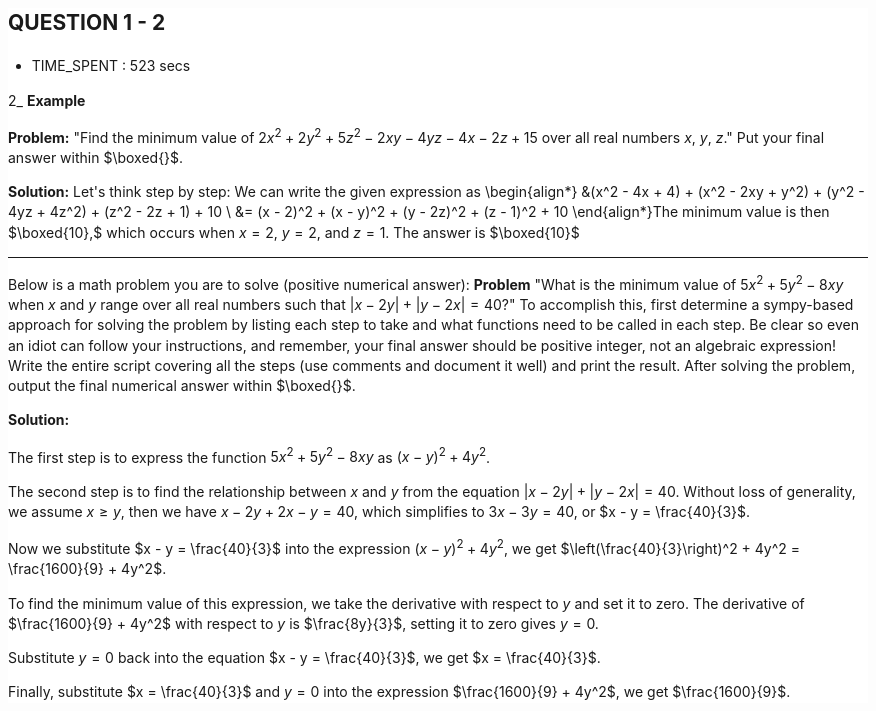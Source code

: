 

## QUESTION 1 - 2 
- TIME_SPENT : 523 secs

2_
**Example**

**Problem:** 
"Find the minimum value of $2x^2 + 2y^2 + 5z^2 - 2xy - 4yz - 4x - 2z + 15$ over all real numbers $x,$ $y,$ $z.$"
Put your final answer within $\boxed{}$.

**Solution:** 
Let's think step by step:
We can write the given expression as
\begin{align*}
&(x^2 - 4x + 4) + (x^2 - 2xy + y^2) + (y^2 - 4yz + 4z^2) + (z^2 - 2z + 1) + 10 \\
&= (x - 2)^2 + (x - y)^2 + (y - 2z)^2 + (z - 1)^2 + 10
\end{align*}The minimum value is then $\boxed{10},$ which occurs when $x = 2,$ $y = 2,$ and $z = 1.$ The answer is $\boxed{10}$


---

Below is a math problem you are to solve (positive numerical answer):
**Problem**
"What is the minimum value of $5x^2+5y^2-8xy$ when $x$ and $y$ range over all real numbers such that $|x-2y| + |y-2x| = 40$?"
To accomplish this, first determine a sympy-based approach for solving the problem by listing each step to take and what functions need to be called in each step. Be clear so even an idiot can follow your instructions, and remember, your final answer should be positive integer, not an algebraic expression!
Write the entire script covering all the steps (use comments and document it well) and print the result. After solving the problem, output the final numerical answer within $\boxed{}$.

**Solution:** 


The first step is to express the function $5x^2+5y^2-8xy$ as $(x-y)^2 + 4y^2$.

The second step is to find the relationship between $x$ and $y$ from the equation $|x-2y| + |y-2x| = 40$. Without loss of generality, we assume $x \geq y$, then we have $x - 2y + 2x - y = 40$, which simplifies to $3x - 3y = 40$, or $x - y = \frac{40}{3}$.

Now we substitute $x - y = \frac{40}{3}$ into the expression $(x-y)^2 + 4y^2$, we get $\left(\frac{40}{3}\right)^2 + 4y^2 = \frac{1600}{9} + 4y^2$.

To find the minimum value of this expression, we take the derivative with respect to $y$ and set it to zero. The derivative of $\frac{1600}{9} + 4y^2$ with respect to $y$ is $\frac{8y}{3}$, setting it to zero gives $y = 0$.

Substitute $y = 0$ back into the equation $x - y = \frac{40}{3}$, we get $x = \frac{40}{3}$.

Finally, substitute $x = \frac{40}{3}$ and $y = 0$ into the expression $\frac{1600}{9} + 4y^2$, we get $\frac{1600}{9}$.
